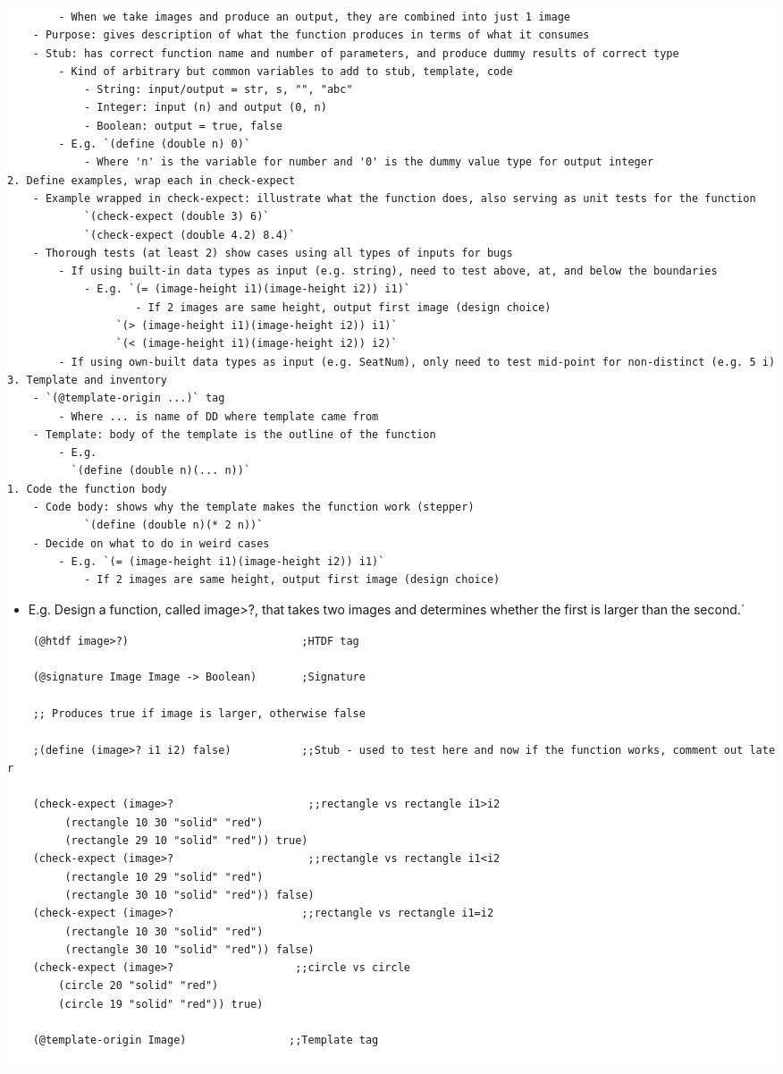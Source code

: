 			- When we take images and produce an output, they are combined into just 1 image 
		- Purpose: gives description of what the function produces in terms of what it consumes
		- Stub: has correct function name and number of parameters, and produce dummy results of correct type
			- Kind of arbitrary but common variables to add to stub, template, code
				- String: input/output = str, s, "", "abc"
				- Integer: input (n) and output (0, n) 
				- Boolean: output = true, false
			- E.g. `(define (double n) 0)`
				- Where 'n' is the variable for number and '0' is the dummy value type for output integer
	2. Define examples, wrap each in check-expect 
		- Example wrapped in check-expect: illustrate what the function does, also serving as unit tests for the function
				`(check-expect (double 3) 6)`
				`(check-expect (double 4.2) 8.4)`
		- Thorough tests (at least 2) show cases using all types of inputs for bugs
			- If using built-in data types as input (e.g. string), need to test above, at, and below the boundaries
				- E.g. `(= (image-height i1)(image-height i2)) i1)` 
						- If 2 images are same height, output first image (design choice)
					 `(> (image-height i1)(image-height i2)) i1)` 
					 `(< (image-height i1)(image-height i2)) i2)` 
			- If using own-built data types as input (e.g. SeatNum), only need to test mid-point for non-distinct (e.g. 5 i)
	3. Template and inventory 
		- `(@template-origin ...)` tag
			- Where ... is name of DD where template came from
		- Template: body of the template is the outline of the function
			- E.g. 
			  `(define (double n)(... n))`
	1. Code the function body 
		- Code body: shows why the template makes the function work (stepper)
				`(define (double n)(* 2 n))`
		- Decide on what to do in weird cases 
			- E.g. `(= (image-height i1)(image-height i2)) i1)` 
				- If 2 images are same height, output first image (design choice)
		  
- E.g. Design a function, called image>?, that takes two images and determines whether the first is larger than the second.`
```
	(@htdf image>?)                           ;HTDF tag
	
	(@signature Image Image -> Boolean)       ;Signature
	
	;; Produces true if image is larger, otherwise false 
	
	;(define (image>? i1 i2) false)           ;;Stub - used to test here and now if the function works, comment out later 
	
	(check-expect (image>?                     ;;rectangle vs rectangle i1>i2
		 (rectangle 10 30 "solid" "red")
		 (rectangle 29 10 "solid" "red")) true)
	(check-expect (image>?                     ;;rectangle vs rectangle i1<i2
		 (rectangle 10 29 "solid" "red")
		 (rectangle 30 10 "solid" "red")) false)
	(check-expect (image>?                    ;;rectangle vs rectangle i1=i2
		 (rectangle 10 30 "solid" "red")
		 (rectangle 30 10 "solid" "red")) false)
	(check-expect (image>?                   ;;circle vs circle
		(circle 20 "solid" "red")
		(circle 19 "solid" "red")) true)
			
	(@template-origin Image)                ;;Template tag
		
```